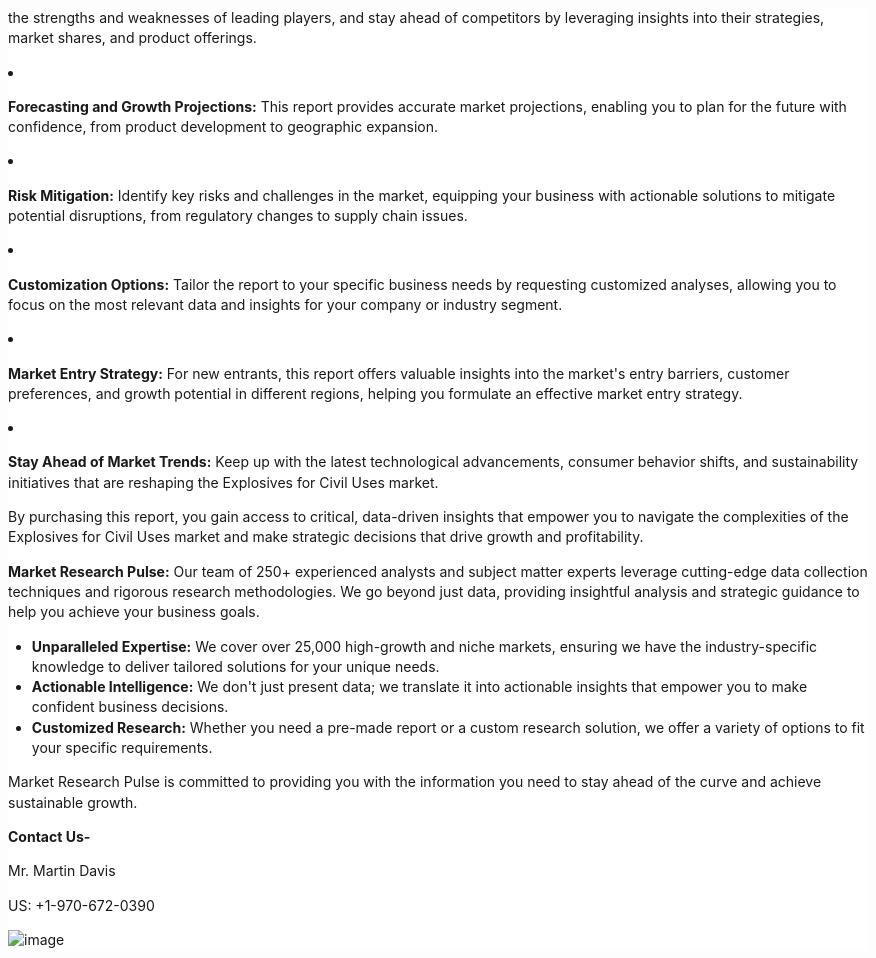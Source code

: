 the strengths and weaknesses of leading players, and stay ahead of competitors by leveraging insights into their strategies, market shares, and product offerings.</p></li><li><p><strong>Forecasting and Growth Projections:</strong> This report provides accurate market projections, enabling you to plan for the future with confidence, from product development to geographic expansion.</p></li><li><p><strong>Risk Mitigation:</strong> Identify key risks and challenges in the market, equipping your business with actionable solutions to mitigate potential disruptions, from regulatory changes to supply chain issues.</p></li><li><p><strong>Customization Options:</strong> Tailor the report to your specific business needs by requesting customized analyses, allowing you to focus on the most relevant data and insights for your company or industry segment.</p></li><li><p><strong>Market Entry Strategy:</strong> For new entrants, this report offers valuable insights into the market's entry barriers, customer preferences, and growth potential in different regions, helping you formulate an effective market entry strategy.</p></li><li><p><strong>Stay Ahead of Market Trends:</strong> Keep up with the latest technological advancements, consumer behavior shifts, and sustainability initiatives that are reshaping the Explosives for Civil Uses market.</p></li></ol><p>By purchasing this report, you gain access to critical, data-driven insights that empower you to navigate the complexities of the Explosives for Civil Uses market and make strategic decisions that drive growth and profitability.</p><p><strong>Market Research Pulse:</strong>&nbsp;Our team of 250+ experienced analysts and subject matter experts leverage cutting-edge data collection techniques and rigorous research methodologies. We go beyond just data, providing insightful analysis and strategic guidance to help you achieve your business goals.</p><ul><li><strong>Unparalleled Expertise:</strong>&nbsp;We cover over 25,000 high-growth and niche markets, ensuring we have the industry-specific knowledge to deliver tailored solutions for your unique needs.</li><li><strong>Actionable Intelligence:</strong>&nbsp;We don't just present data; we translate it into actionable insights that empower you to make confident business decisions.</li><li><strong>Customized Research:</strong>&nbsp;Whether you need a pre-made report or a custom research solution, we offer a variety of options to fit your specific requirements.</li></ul><p>Market Research Pulse is committed to providing you with the information you need to stay ahead of the curve and achieve sustainable growth.</p><p><strong>Contact Us-</strong></p><p>Mr. Martin Davis</p><p>US: +1-970-672-0390</p>
![image](https://github.com/user-attachments/assets/99843af9-fa70-4d95-b269-024d87e40068)
